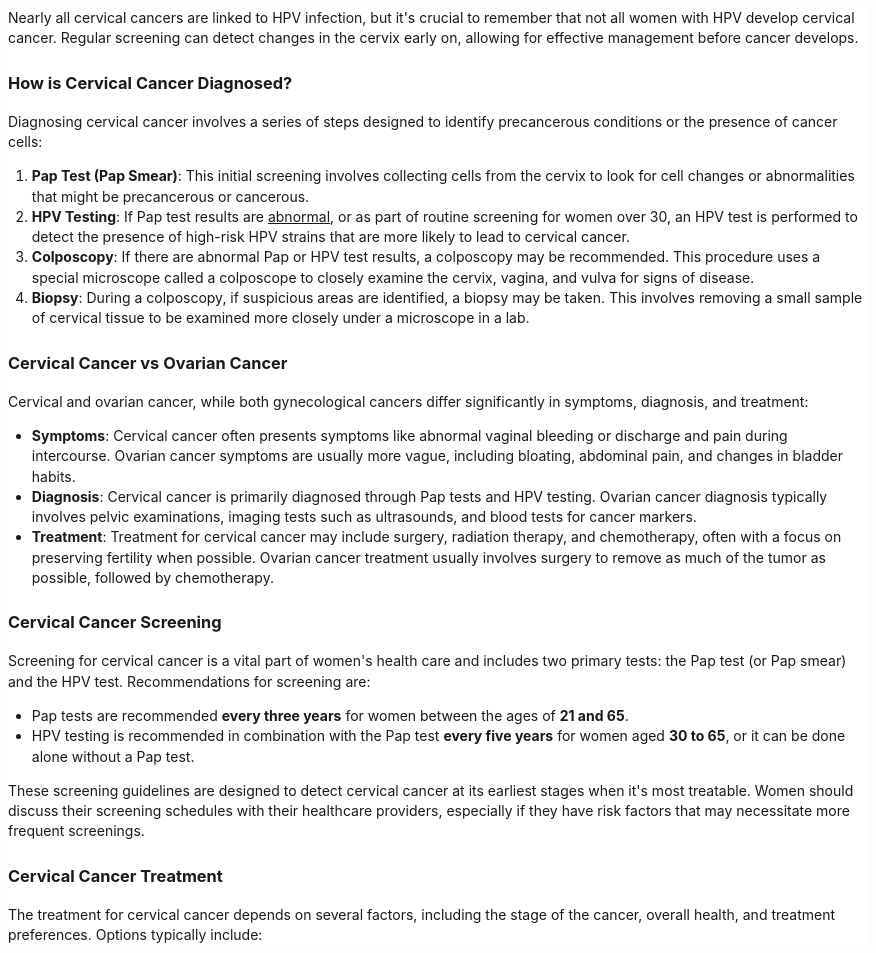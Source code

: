 Nearly all cervical cancers are linked to HPV infection, but it's crucial to remember that not all women with HPV develop cervical cancer. Regular screening can detect changes in the cervix early on, allowing for effective management before cancer develops.

### How is Cervical Cancer Diagnosed?

Diagnosing cervical cancer involves a series of steps designed to identify precancerous conditions or the presence of cancer cells:

1. **Pap Test (Pap Smear)**: This initial screening involves collecting cells from the cervix to look for cell changes or abnormalities that might be precancerous or cancerous.
2. **HPV Testing**: If Pap test results are [abnormal](https://docus.ai/symptoms-guide/cause-of-abnormal-pap-smear), or as part of routine screening for women over 30, an HPV test is performed to detect the presence of high-risk HPV strains that are more likely to lead to cervical cancer.
3. **Colposcopy**: If there are abnormal Pap or HPV test results, a colposcopy may be recommended. This procedure uses a special microscope called a colposcope to closely examine the cervix, vagina, and vulva for signs of disease.
4. **Biopsy**: During a colposcopy, if suspicious areas are identified, a biopsy may be taken. This involves removing a small sample of cervical tissue to be examined more closely under a microscope in a lab.

### Cervical Cancer vs Ovarian Cancer

Cervical and ovarian cancer, while both gynecological cancers differ significantly in symptoms, diagnosis, and treatment:

- **Symptoms**: Cervical cancer often presents symptoms like abnormal vaginal bleeding or discharge and pain during intercourse. Ovarian cancer symptoms are usually more vague, including bloating, abdominal pain, and changes in bladder habits.
- **Diagnosis**: Cervical cancer is primarily diagnosed through Pap tests and HPV testing. Ovarian cancer diagnosis typically involves pelvic examinations, imaging tests such as ultrasounds, and blood tests for cancer markers.
- **Treatment**: Treatment for cervical cancer may include surgery, radiation therapy, and chemotherapy, often with a focus on preserving fertility when possible. Ovarian cancer treatment usually involves surgery to remove as much of the tumor as possible, followed by chemotherapy.

### Cervical Cancer Screening

Screening for cervical cancer is a vital part of women's health care and includes two primary tests: the Pap test (or Pap smear) and the HPV test. Recommendations for screening are:

- Pap tests are recommended **every three years** for women between the ages of **21 and 65**.
- HPV testing is recommended in combination with the Pap test **every five years** for women aged **30 to 65**, or it can be done alone without a Pap test.

These screening guidelines are designed to detect cervical cancer at its earliest stages when it's most treatable. Women should discuss their screening schedules with their healthcare providers, especially if they have risk factors that may necessitate more frequent screenings.

### Cervical Cancer Treatment

The treatment for cervical cancer depends on several factors, including the stage of the cancer, overall health, and treatment preferences. Options typically include:
